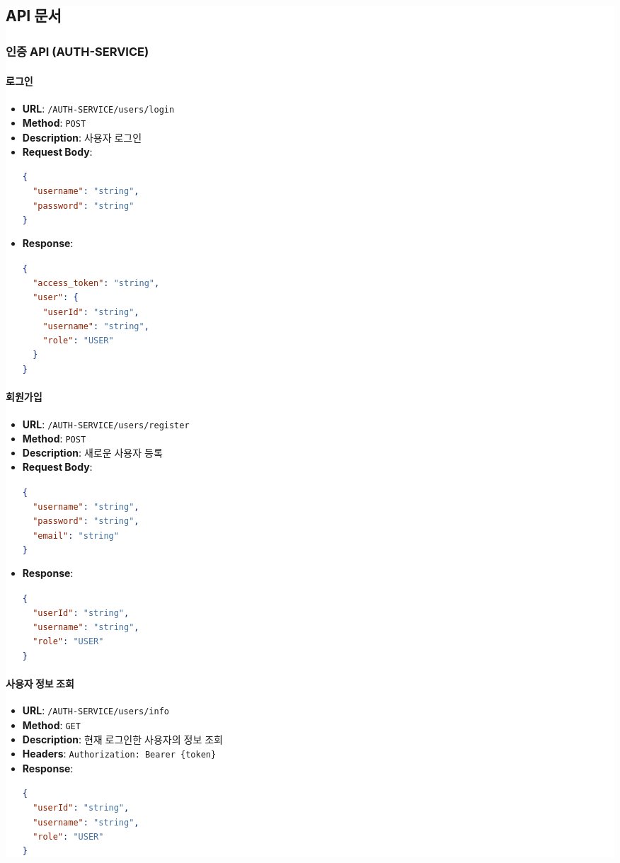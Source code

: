 ## API 문서

### 인증 API (AUTH-SERVICE)

#### 로그인

- **URL**: `/AUTH-SERVICE/users/login`
- **Method**: `POST`
- **Description**: 사용자 로그인
- **Request Body**:
  ```json
  {
    "username": "string",
    "password": "string"
  }
  ```
- **Response**:
  ```json
  {
    "access_token": "string",
    "user": {
      "userId": "string",
      "username": "string",
      "role": "USER"
    }
  }
  ```

#### 회원가입

- **URL**: `/AUTH-SERVICE/users/register`
- **Method**: `POST`
- **Description**: 새로운 사용자 등록
- **Request Body**:
  ```json
  {
    "username": "string",
    "password": "string",
    "email": "string"
  }
  ```
- **Response**:
  ```json
  {
    "userId": "string",
    "username": "string",
    "role": "USER"
  }
  ```

#### 사용자 정보 조회

- **URL**: `/AUTH-SERVICE/users/info`
- **Method**: `GET`
- **Description**: 현재 로그인한 사용자의 정보 조회
- **Headers**: `Authorization: Bearer {token}`
- **Response**:
  ```json
  {
    "userId": "string",
    "username": "string",
    "role": "USER"
  }
  ```
